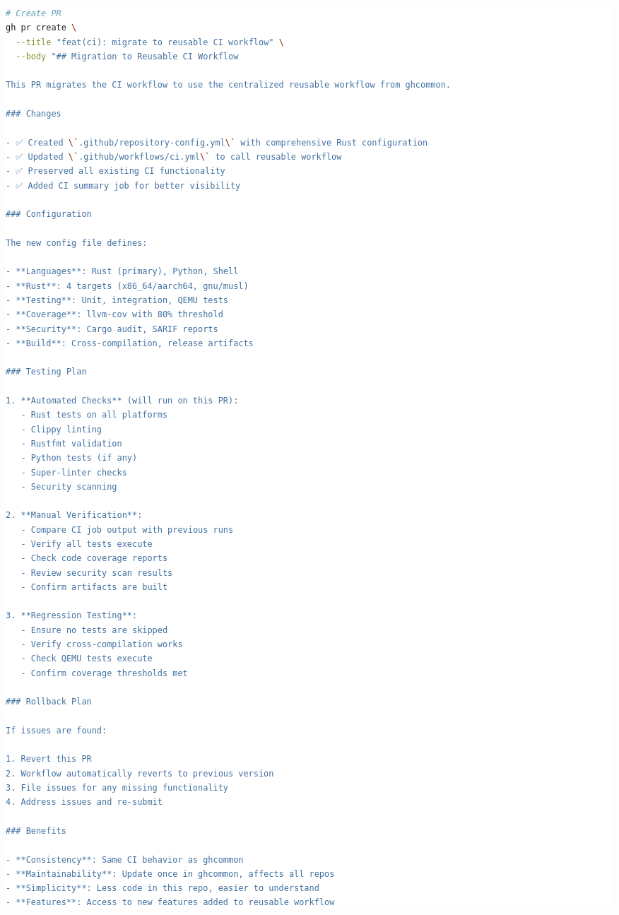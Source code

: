```bash
# Create PR
gh pr create \
  --title "feat(ci): migrate to reusable CI workflow" \
  --body "## Migration to Reusable CI Workflow

This PR migrates the CI workflow to use the centralized reusable workflow from ghcommon.

### Changes

- ✅ Created \`.github/repository-config.yml\` with comprehensive Rust configuration
- ✅ Updated \`.github/workflows/ci.yml\` to call reusable workflow
- ✅ Preserved all existing CI functionality
- ✅ Added CI summary job for better visibility

### Configuration

The new config file defines:

- **Languages**: Rust (primary), Python, Shell
- **Rust**: 4 targets (x86_64/aarch64, gnu/musl)
- **Testing**: Unit, integration, QEMU tests
- **Coverage**: llvm-cov with 80% threshold
- **Security**: Cargo audit, SARIF reports
- **Build**: Cross-compilation, release artifacts

### Testing Plan

1. **Automated Checks** (will run on this PR):
   - Rust tests on all platforms
   - Clippy linting
   - Rustfmt validation
   - Python tests (if any)
   - Super-linter checks
   - Security scanning

2. **Manual Verification**:
   - Compare CI job output with previous runs
   - Verify all tests execute
   - Check code coverage reports
   - Review security scan results
   - Confirm artifacts are built

3. **Regression Testing**:
   - Ensure no tests are skipped
   - Verify cross-compilation works
   - Check QEMU tests execute
   - Confirm coverage thresholds met

### Rollback Plan

If issues are found:

1. Revert this PR
2. Workflow automatically reverts to previous version
3. File issues for any missing functionality
4. Address issues and re-submit

### Benefits

- **Consistency**: Same CI behavior as ghcommon
- **Maintainability**: Update once in ghcommon, affects all repos
- **Simplicity**: Less code in this repo, easier to understand
- **Features**: Access to new features added to reusable workflow
```